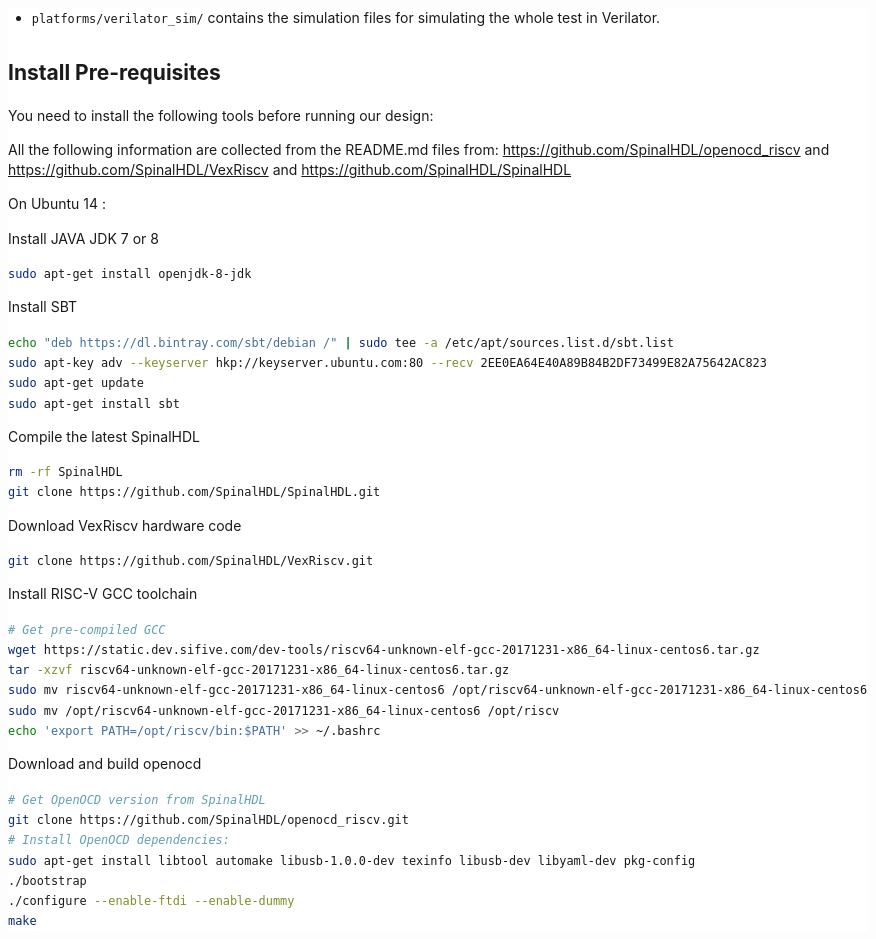 - `platforms/verilator_sim/` contains the simulation files for simulating the whole test in Verilator.


 
## Install Pre-requisites

You need to install the following tools before running our design:

All the following information are collected from the README.md files from: https://github.com/SpinalHDL/openocd_riscv and https://github.com/SpinalHDL/VexRiscv and https://github.com/SpinalHDL/SpinalHDL

On Ubuntu 14 :

Install JAVA JDK 7 or 8

```sh
sudo apt-get install openjdk-8-jdk
```

Install SBT

```sh
echo "deb https://dl.bintray.com/sbt/debian /" | sudo tee -a /etc/apt/sources.list.d/sbt.list
sudo apt-key adv --keyserver hkp://keyserver.ubuntu.com:80 --recv 2EE0EA64E40A89B84B2DF73499E82A75642AC823
sudo apt-get update
sudo apt-get install sbt
```

Compile the latest SpinalHDL

```sh
rm -rf SpinalHDL
git clone https://github.com/SpinalHDL/SpinalHDL.git 
```
 
Download VexRiscv hardware code  

```sh
git clone https://github.com/SpinalHDL/VexRiscv.git 
```
Install RISC-V GCC toolchain

```sh
# Get pre-compiled GCC
wget https://static.dev.sifive.com/dev-tools/riscv64-unknown-elf-gcc-20171231-x86_64-linux-centos6.tar.gz
tar -xzvf riscv64-unknown-elf-gcc-20171231-x86_64-linux-centos6.tar.gz
sudo mv riscv64-unknown-elf-gcc-20171231-x86_64-linux-centos6 /opt/riscv64-unknown-elf-gcc-20171231-x86_64-linux-centos6
sudo mv /opt/riscv64-unknown-elf-gcc-20171231-x86_64-linux-centos6 /opt/riscv
echo 'export PATH=/opt/riscv/bin:$PATH' >> ~/.bashrc
```

Download and build openocd

```sh
# Get OpenOCD version from SpinalHDL
git clone https://github.com/SpinalHDL/openocd_riscv.git
# Install OpenOCD dependencies:
sudo apt-get install libtool automake libusb-1.0.0-dev texinfo libusb-dev libyaml-dev pkg-config
./bootstrap
./configure --enable-ftdi --enable-dummy
make
```  
